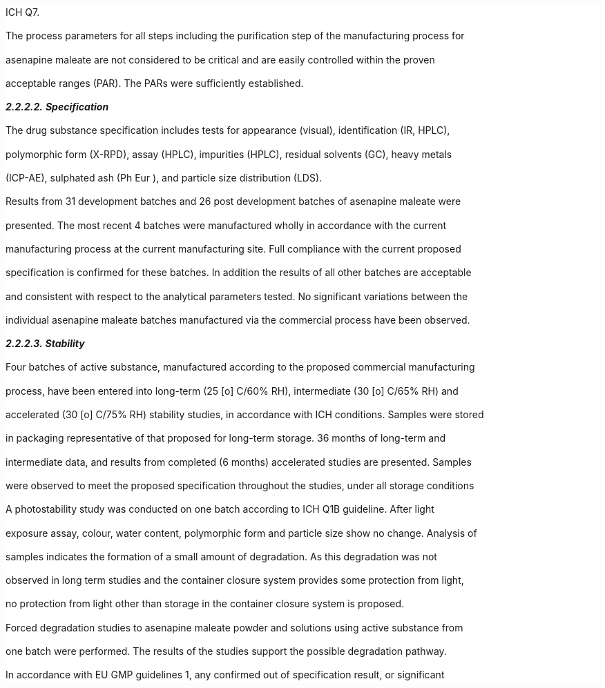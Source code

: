 ICH Q7.

The process parameters for all steps including the purification step of the manufacturing process for

asenapine maleate are not considered to be critical and are easily controlled within the proven

acceptable ranges (PAR). The PARs were sufficiently established.

***2.2.2.2.*** ***Specification***

The drug substance specification includes tests for appearance (visual), identification (IR, HPLC),

polymorphic form (X-RPD), assay (HPLC), impurities (HPLC), residual solvents (GC), heavy metals

(ICP-AE), sulphated ash (Ph Eur ), and particle size distribution (LDS).

Results from 31 development batches and 26 post development batches of asenapine maleate were

presented. The most recent 4 batches were manufactured wholly in accordance with the current

manufacturing process at the current manufacturing site. Full compliance with the current proposed

specification is confirmed for these batches. In addition the results of all other batches are acceptable

and consistent with respect to the analytical parameters tested. No significant variations between the

individual asenapine maleate batches manufactured via the commercial process have been observed.

***2.2.2.3.*** ***Stability***

Four batches of active substance, manufactured according to the proposed commercial manufacturing

process, have been entered into long-term (25 [o] C/60% RH), intermediate (30 [o] C/65% RH) and

accelerated (30 [o] C/75% RH) stability studies, in accordance with ICH conditions. Samples were stored

in packaging representative of that proposed for long-term storage. 36 months of long-term and

intermediate data, and results from completed (6 months) accelerated studies are presented. Samples

were observed to meet the proposed specification throughout the studies, under all storage conditions

A photostability study was conducted on one batch according to ICH Q1B guideline. After light

exposure assay, colour, water content, polymorphic form and particle size show no change. Analysis of

samples indicates the formation of a small amount of degradation. As this degradation was not

observed in long term studies and the container closure system provides some protection from light,

no protection from light other than storage in the container closure system is proposed.

Forced degradation studies to asenapine maleate powder and solutions using active substance from

one batch were performed. The results of the studies support the possible degradation pathway.

In accordance with EU GMP guidelines 1, any confirmed out of specification result, or significant
